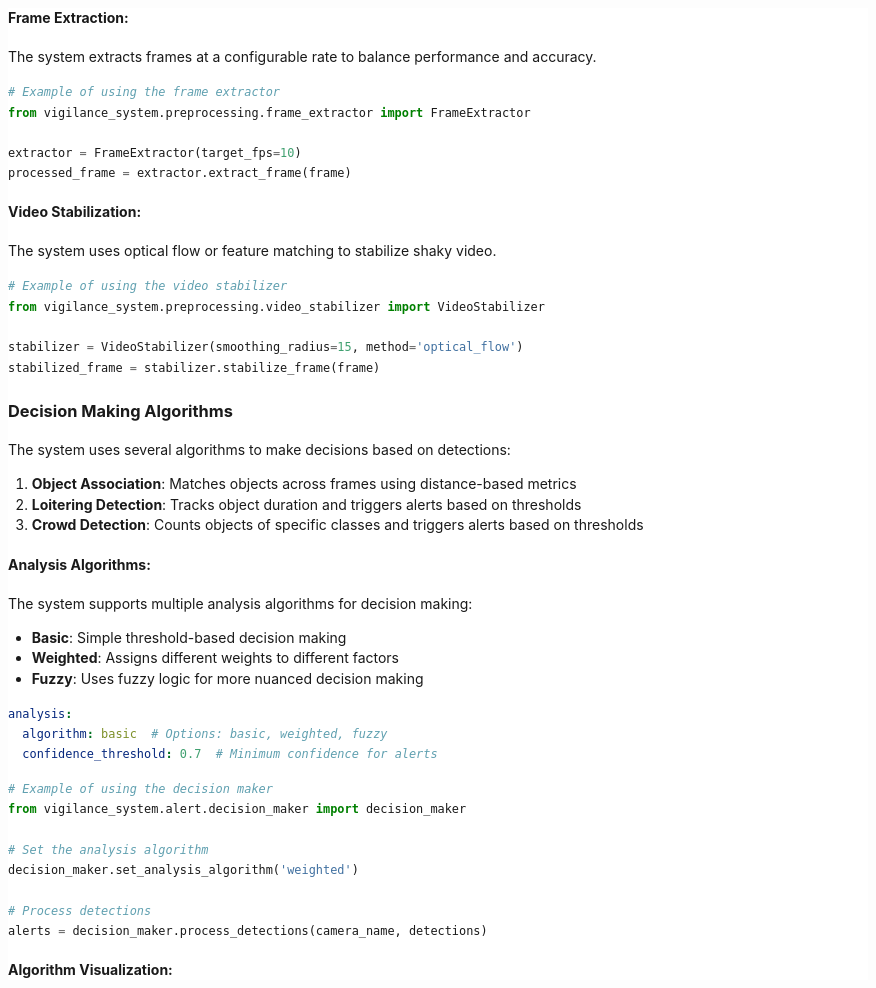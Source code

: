 #### Frame Extraction:
The system extracts frames at a configurable rate to balance performance and accuracy.

```python
# Example of using the frame extractor
from vigilance_system.preprocessing.frame_extractor import FrameExtractor

extractor = FrameExtractor(target_fps=10)
processed_frame = extractor.extract_frame(frame)
```

#### Video Stabilization:
The system uses optical flow or feature matching to stabilize shaky video.

```python
# Example of using the video stabilizer
from vigilance_system.preprocessing.video_stabilizer import VideoStabilizer

stabilizer = VideoStabilizer(smoothing_radius=15, method='optical_flow')
stabilized_frame = stabilizer.stabilize_frame(frame)
```

### Decision Making Algorithms

The system uses several algorithms to make decisions based on detections:

1. **Object Association**: Matches objects across frames using distance-based metrics
2. **Loitering Detection**: Tracks object duration and triggers alerts based on thresholds
3. **Crowd Detection**: Counts objects of specific classes and triggers alerts based on thresholds

#### Analysis Algorithms:

The system supports multiple analysis algorithms for decision making:

- **Basic**: Simple threshold-based decision making
- **Weighted**: Assigns different weights to different factors
- **Fuzzy**: Uses fuzzy logic for more nuanced decision making

```yaml
analysis:
  algorithm: basic  # Options: basic, weighted, fuzzy
  confidence_threshold: 0.7  # Minimum confidence for alerts
```

```python
# Example of using the decision maker
from vigilance_system.alert.decision_maker import decision_maker

# Set the analysis algorithm
decision_maker.set_analysis_algorithm('weighted')

# Process detections
alerts = decision_maker.process_detections(camera_name, detections)
```

#### Algorithm Visualization:
